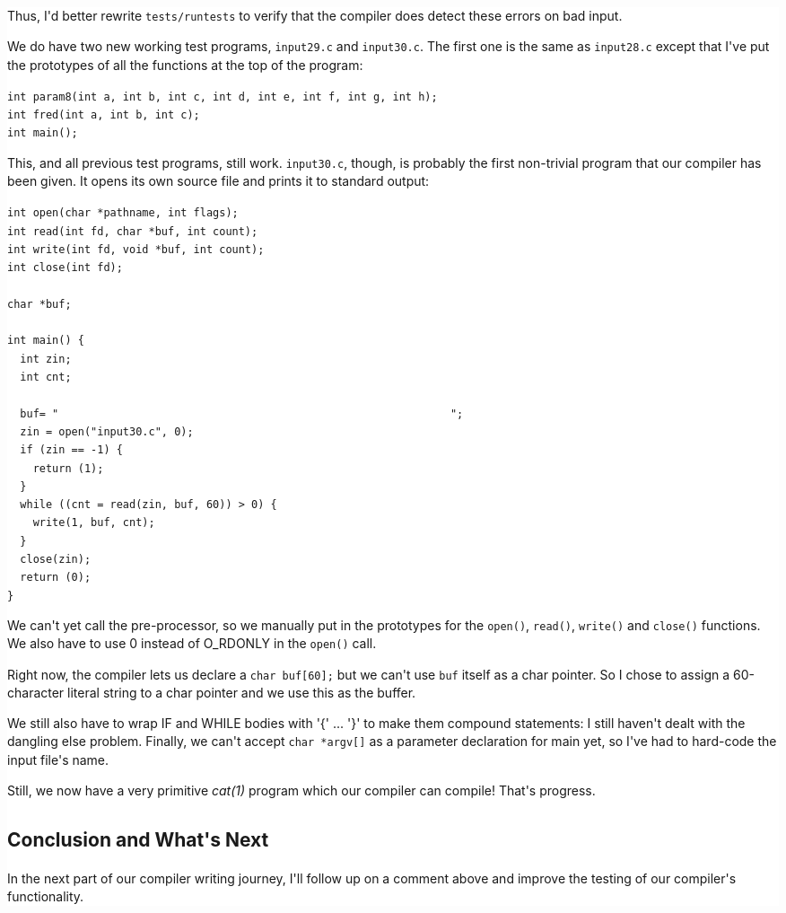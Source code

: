 Thus, I'd better rewrite `tests/runtests` to verify that the compiler
does detect these errors on bad input.

We do have two new working test programs, `input29.c` and `input30.c`.
The first one is the same as `input28.c` except that I've put the
prototypes of all the functions at the top of the program:

```
int param8(int a, int b, int c, int d, int e, int f, int g, int h);
int fred(int a, int b, int c);
int main();
```

This, and all previous test programs, still work. `input30.c`, though, is
probably the first non-trivial program that our compiler has been given.
It opens its own source file and prints it to standard output:

```
int open(char *pathname, int flags);
int read(int fd, char *buf, int count);
int write(int fd, void *buf, int count);
int close(int fd);

char *buf;

int main() {
  int zin;
  int cnt;

  buf= "                                                             ";
  zin = open("input30.c", 0);
  if (zin == -1) {
    return (1);
  }
  while ((cnt = read(zin, buf, 60)) > 0) {
    write(1, buf, cnt);
  }
  close(zin);
  return (0);
}
```

We can't yet call the pre-processor, so we manually put in the prototypes
for the `open()`, `read()`, `write()` and `close()` functions. We also
have to use 0 instead of O_RDONLY in the `open()` call.

Right now, the compiler lets us declare a `char buf[60];` but we can't use
`buf` itself as a char pointer. So I chose to assign a 60-character literal
string to a char pointer and we use this as the buffer.

We still also have to wrap IF and WHILE bodies with '{' ... '}' to make
them compound statements: I still haven't dealt with the dangling else
problem. Finally, we can't accept `char *argv[]` as a parameter declaration
for main yet, so I've had to hard-code the input file's name.

Still, we now have a very primitive *cat(1)* program which our compiler
can compile! That's progress.


## Conclusion and What's Next

In the next part of our compiler writing journey, I'll follow up on
a comment above and improve the testing of our compiler's functionality.
